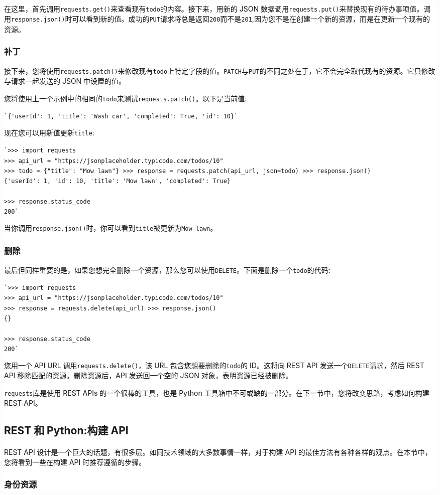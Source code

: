 在这里，首先调用`requests.get()`来查看现有`todo`的内容。接下来，用新的 JSON 数据调用`requests.put()`来替换现有的待办事项值。调用`response.json()`时可以看到新的值。成功的`PUT`请求将总是返回`200`而不是`201`,因为您不是在创建一个新的资源，而是在更新一个现有的资源。

### 补丁

接下来，您将使用`requests.patch()`来修改现有`todo`上特定字段的值。`PATCH`与`PUT`的不同之处在于，它不会完全取代现有的资源。它只修改与请求一起发送的 JSON 中设置的值。

您将使用上一个示例中的相同的`todo`来测试`requests.patch()`。以下是当前值:

```
`{'userId': 1, 'title': 'Wash car', 'completed': True, 'id': 10}` 
```

现在您可以用新值更新`title`:

>>>

```
`>>> import requests
>>> api_url = "https://jsonplaceholder.typicode.com/todos/10"
>>> todo = {"title": "Mow lawn"} >>> response = requests.patch(api_url, json=todo) >>> response.json()
{'userId': 1, 'id': 10, 'title': 'Mow lawn', 'completed': True}

>>> response.status_code
200` 
```

当你调用`response.json()`时，你可以看到`title`被更新为`Mow lawn`。

### 删除

最后但同样重要的是，如果您想完全删除一个资源，那么您可以使用`DELETE`。下面是删除一个`todo`的代码:

>>>

```
`>>> import requests
>>> api_url = "https://jsonplaceholder.typicode.com/todos/10"
>>> response = requests.delete(api_url) >>> response.json()
{}

>>> response.status_code
200` 
```

您用一个 API URL 调用`requests.delete()`，该 URL 包含您想要删除的`todo`的 ID。这将向 REST API 发送一个`DELETE`请求，然后 REST API 移除匹配的资源。删除资源后，API 发送回一个空的 JSON 对象，表明资源已经被删除。

`requests`库是使用 REST APIs 的一个很棒的工具，也是 Python 工具箱中不可或缺的一部分。在下一节中，您将改变思路，考虑如何构建 REST API。

## REST 和 Python:构建 API

REST API 设计是一个巨大的话题，有很多层。如同技术领域的大多数事情一样，对于构建 API 的最佳方法有各种各样的观点。在本节中，您将看到一些在构建 API 时推荐遵循的步骤。

### 身份资源
